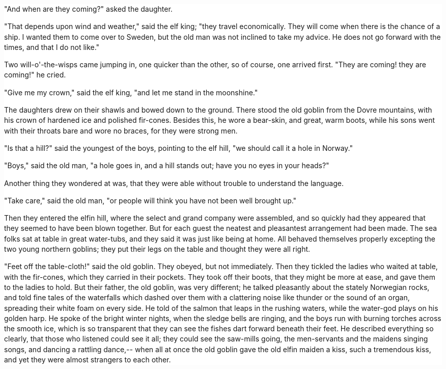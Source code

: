 "And when are they coming?" asked the daughter.

"That depends upon wind and weather," said the elf king; "they travel
economically. They will come when there is the chance of a ship. I
wanted them to come over to Sweden, but the old man was not inclined to
take my advice. He does not go forward with the times, and that I do not
like."

Two will-o'-the-wisps came jumping in, one quicker than the other, so
of course, one arrived first. "They are coming! they are coming!" he
cried.

"Give me my crown," said the elf king, "and let me stand in the
moonshine."

The daughters drew on their shawls and bowed down to the ground. There
stood the old goblin from the Dovre mountains, with his crown of
hardened ice and polished fir-cones. Besides this, he wore a bear-skin,
and great, warm boots, while his sons went with their throats bare and
wore no braces, for they were strong men.

"Is that a hill?" said the youngest of the boys, pointing to the elf
hill, "we should call it a hole in Norway."

"Boys," said the old man, "a hole goes in, and a hill stands out;
have you no eyes in your heads?"

Another thing they wondered at was, that they were able without trouble
to understand the language.

"Take care," said the old man, "or people will think you have not
been well brought up."

Then they entered the elfin hill, where the select and grand company
were assembled, and so quickly had they appeared that they seemed to
have been blown together. But for each guest the neatest and pleasantest
arrangement had been made. The sea folks sat at table in great
water-tubs, and they said it was just like being at home. All behaved
themselves properly excepting the two young northern goblins; they put
their legs on the table and thought they were all right.

"Feet off the table-cloth!" said the old goblin. They obeyed, but not
immediately. Then they tickled the ladies who waited at table, with the
fir-cones, which they carried in their pockets. They took off their
boots, that they might be more at ease, and gave them to the ladies to
hold. But their father, the old goblin, was very different; he talked
pleasantly about the stately Norwegian rocks, and told fine tales of the
waterfalls which dashed over them with a clattering noise like thunder
or the sound of an organ, spreading their white foam on every side. He
told of the salmon that leaps in the rushing waters, while the water-god
plays on his golden harp. He spoke of the bright winter nights, when the
sledge bells are ringing, and the boys run with burning torches across
the smooth ice, which is so transparent that they can see the fishes
dart forward beneath their feet. He described everything so clearly,
that those who listened could see it all; they could see the saw-mills
going, the men-servants and the maidens singing songs, and dancing a
rattling dance,-- when all at once the old goblin gave the old elfin
maiden a kiss, such a tremendous kiss, and yet they were almost
strangers to each other.
